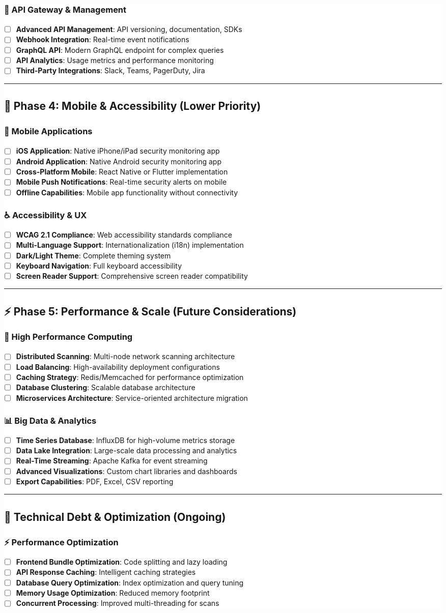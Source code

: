 ### **🔗 API Gateway & Management**
- [ ] **Advanced API Management**: API versioning, documentation, SDKs
- [ ] **Webhook Integration**: Real-time event notifications
- [ ] **GraphQL API**: Modern GraphQL endpoint for complex queries
- [ ] **API Analytics**: Usage metrics and performance monitoring
- [ ] **Third-Party Integrations**: Slack, Teams, PagerDuty, Jira

---

## 📱 **Phase 4: Mobile & Accessibility** (Lower Priority)

### **📱 Mobile Applications**
- [ ] **iOS Application**: Native iPhone/iPad security monitoring app
- [ ] **Android Application**: Native Android security monitoring app
- [ ] **Cross-Platform Mobile**: React Native or Flutter implementation
- [ ] **Mobile Push Notifications**: Real-time security alerts on mobile
- [ ] **Offline Capabilities**: Mobile app functionality without connectivity

### **♿ Accessibility & UX**
- [ ] **WCAG 2.1 Compliance**: Web accessibility standards compliance
- [ ] **Multi-Language Support**: Internationalization (i18n) implementation
- [ ] **Dark/Light Theme**: Complete theming system
- [ ] **Keyboard Navigation**: Full keyboard accessibility
- [ ] **Screen Reader Support**: Comprehensive screen reader compatibility

---

## ⚡ **Phase 5: Performance & Scale** (Future Considerations)

### **🚀 High Performance Computing**
- [ ] **Distributed Scanning**: Multi-node network scanning architecture
- [ ] **Load Balancing**: High-availability deployment configurations
- [ ] **Caching Strategy**: Redis/Memcached for performance optimization
- [ ] **Database Clustering**: Scalable database architecture
- [ ] **Microservices Architecture**: Service-oriented architecture migration

### **📊 Big Data & Analytics**
- [ ] **Time Series Database**: InfluxDB for high-volume metrics storage
- [ ] **Data Lake Integration**: Large-scale data processing and analytics
- [ ] **Real-Time Streaming**: Apache Kafka for event streaming
- [ ] **Advanced Visualizations**: Custom chart libraries and dashboards
- [ ] **Export Capabilities**: PDF, Excel, CSV reporting

---

## 🔧 **Technical Debt & Optimization** (Ongoing)

### **⚡ Performance Optimization**
- [ ] **Frontend Bundle Optimization**: Code splitting and lazy loading
- [ ] **API Response Caching**: Intelligent caching strategies
- [ ] **Database Query Optimization**: Index optimization and query tuning
- [ ] **Memory Usage Optimization**: Reduced memory footprint
- [ ] **Concurrent Processing**: Improved multi-threading for scans
